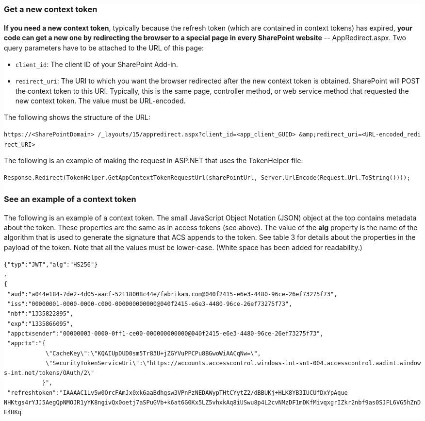 
 

### Get a new context token
<a name="GetNewContextToken"> </a>

 **If you need a new context token**, typically because the refresh token (which are contained in context tokens) has expired, **your code can get a new one by redirecting the browser to a special page in every SharePoint website** -- AppRedirect.aspx. Two query parameters have to be attached to the URL of this page:
 

 

-  `client_id`: The client ID of your SharePoint Add-in.
    
 
-  `redirect_uri`: The URI to which you want the browser redirected after the new context token is obtained. SharePoint will POST the context token to this URI. Typically, this is the same page, controller method, or web service method that requested the new context token. The value must be URL-encoded.
    
 
The following shows the structure of the URL:
 

 



```
https://<SharePointDomain> /_layouts/15/appredirect.aspx?client_id=<app_client_GUID> &amp;redirect_uri=<URL-encoded_redirect_URI>
```

The following is an example of making the request in ASP.NET that uses the TokenHelper file:
 

 



```
Response.Redirect(TokenHelper.GetAppContextTokenRequestUrl(sharePointUrl, Server.UrlEncode(Request.Url.ToString())));
```


### See an example of a context token
<a name="ExampleContextToken"> </a>

The following is an example of a context token. The small JavaScript Object Notation (JSON) object at the top contains metadata about the token. These properties are the same as in access tokens (see above). The value of the  **alg** property is the name of the algorithm that is used to generate the signature that ACS appends to the token. See table 3 for details about the properties in the payload of the token. Note that all the values must be lower-case. (White space has been added for readability.)
 

 

```
{"typ":"JWT","alg":"HS256"}
.
{
 "aud":"a044e184-7de2-4d05-aacf-52118008c44e/fabrikam.com@040f2415-e6e3-4480-96ce-26ef73275f73",
 "iss":"00000001-0000-0000-c000-000000000000@040f2415-e6e3-4480-96ce-26ef73275f73",
 "nbf":"1335822895",
 "exp":"1335866095",
 "appctxsender":"00000003-0000-0ff1-ce00-000000000000@040f2415-e6e3-4480-96ce-26ef73275f73",
 "appctx":"{
            \"CacheKey\":\"KQAIUpDUD0sm5Tr83U+jZGYVuPPCPu8BGwoWiAACqNw=\",
            \"SecurityTokenServiceUri\":\"https://accounts.accesscontrol.windows-int-sn1-004.accesscontrol.aadint.windows-int.net/tokens/OAuth/2\"
           }",
 "refreshtoken":"IAAAAC1Lv5w0OrcFAmJx0xk6aaBdhgsw3VPnPzNEDAWypTHtCYytZ2/dBBUKj+HLK8YB3IUCUfDxYpAque
NHKtgs4rYJJ5AegQpNMOJR1yYK8ngivQx0oetj7aSPuGVb+k6at6G0Kx5LZ5vhxkAq8iUSwu8p4L2cvNMzDF1mDKfMivqxgrIZkr2nbf9as0SJFL6VG5hZnDE4HKq
```
